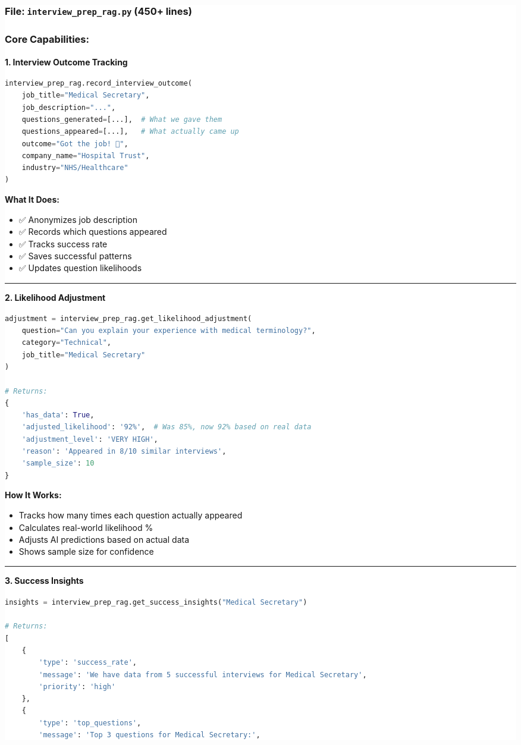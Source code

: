 ### **File:** `interview_prep_rag.py` (450+ lines)

### **Core Capabilities:**

**1. Interview Outcome Tracking**
```python
interview_prep_rag.record_interview_outcome(
    job_title="Medical Secretary",
    job_description="...",
    questions_generated=[...],  # What we gave them
    questions_appeared=[...],   # What actually came up
    outcome="Got the job! 🎉",
    company_name="Hospital Trust",
    industry="NHS/Healthcare"
)
```

**What It Does:**
- ✅ Anonymizes job description
- ✅ Records which questions appeared
- ✅ Tracks success rate
- ✅ Saves successful patterns
- ✅ Updates question likelihoods

---

**2. Likelihood Adjustment**
```python
adjustment = interview_prep_rag.get_likelihood_adjustment(
    question="Can you explain your experience with medical terminology?",
    category="Technical",
    job_title="Medical Secretary"
)

# Returns:
{
    'has_data': True,
    'adjusted_likelihood': '92%',  # Was 85%, now 92% based on real data
    'adjustment_level': 'VERY HIGH',
    'reason': 'Appeared in 8/10 similar interviews',
    'sample_size': 10
}
```

**How It Works:**
- Tracks how many times each question actually appeared
- Calculates real-world likelihood % 
- Adjusts AI predictions based on actual data
- Shows sample size for confidence

---

**3. Success Insights**
```python
insights = interview_prep_rag.get_success_insights("Medical Secretary")

# Returns:
[
    {
        'type': 'success_rate',
        'message': 'We have data from 5 successful interviews for Medical Secretary',
        'priority': 'high'
    },
    {
        'type': 'top_questions',
        'message': 'Top 3 questions for Medical Secretary:',
```